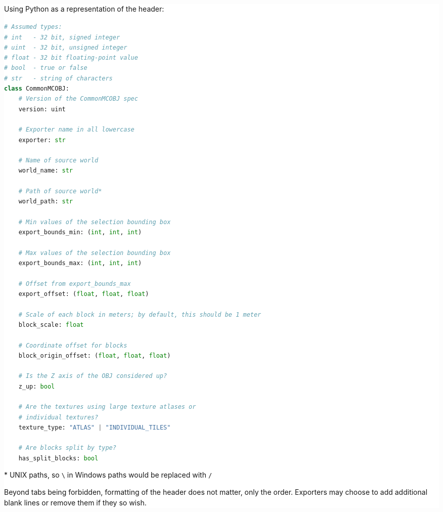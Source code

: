 
Using Python as a representation of the header:
```py
# Assumed types:
# int   - 32 bit, signed integer
# uint  - 32 bit, unsigned integer
# float - 32 bit floating-point value
# bool  - true or false
# str   - string of characters
class CommonMCOBJ:
    # Version of the CommonMCOBJ spec
    version: uint

    # Exporter name in all lowercase
    exporter: str 
    
    # Name of source world
    world_name: str 

    # Path of source world*
    world_path: str 

    # Min values of the selection bounding box
    export_bounds_min: (int, int, int)

    # Max values of the selection bounding box
    export_bounds_max: (int, int, int)  

    # Offset from export_bounds_max
    export_offset: (float, float, float)
   
    # Scale of each block in meters; by default, this should be 1 meter
    block_scale: float

    # Coordinate offset for blocks
    block_origin_offset: (float, float, float)
    
    # Is the Z axis of the OBJ considered up?
    z_up: bool

    # Are the textures using large texture atlases or 
    # individual textures?
    texture_type: "ATLAS" | "INDIVIDUAL_TILES"

    # Are blocks split by type?
    has_split_blocks: bool
```

\* UNIX paths, so `\` in Windows paths would be replaced with `/`


Beyond tabs being forbidden, formatting of the header does not matter, only the order. Exporters may choose to add additional blank lines or remove them if they so wish.
